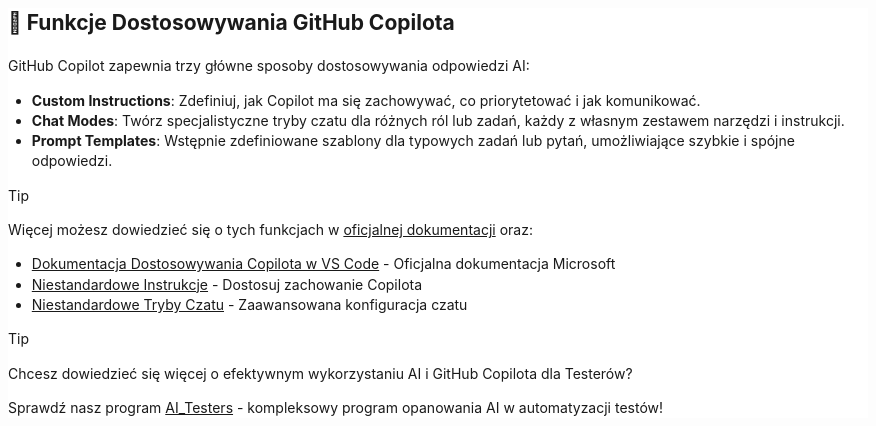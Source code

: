 
## 🎯 Funkcje Dostosowywania GitHub Copilota

GitHub Copilot zapewnia trzy główne sposoby dostosowywania odpowiedzi AI:

- **Custom Instructions**: Zdefiniuj, jak Copilot ma się zachowywać, co priorytetować i jak komunikować.
- **Chat Modes**: Twórz specjalistyczne tryby czatu dla różnych ról lub zadań, każdy z własnym zestawem narzędzi i instrukcji.
- **Prompt Templates**: Wstępnie zdefiniowane szablony dla typowych zadań lub pytań, umożliwiające szybkie i spójne odpowiedzi.

> [!TIP]
> Więcej możesz dowiedzieć się o tych funkcjach w [oficjalnej dokumentacji](https://code.visualstudio.com/docs/copilot/overview) oraz:
>
> - [Dokumentacja Dostosowywania Copilota w VS Code](https://code.visualstudio.com/docs/copilot/copilot-customization) - Oficjalna dokumentacja Microsoft
> - [Niestandardowe Instrukcje](https://code.visualstudio.com/docs/copilot/copilot-customization) - Dostosuj zachowanie Copilota
> - [Niestandardowe Tryby Czatu](https://code.visualstudio.com/docs/copilot/chat/chat-modes) - Zaawansowana konfiguracja czatu

> [!TIP]
> Chcesz dowiedzieć się więcej o efektywnym wykorzystaniu AI i GitHub Copilota dla Testerów?
>
> Sprawdź nasz program [AI_Testers](https://aitesters.pl) - kompleksowy program opanowania AI w automatyzacji testów!
>